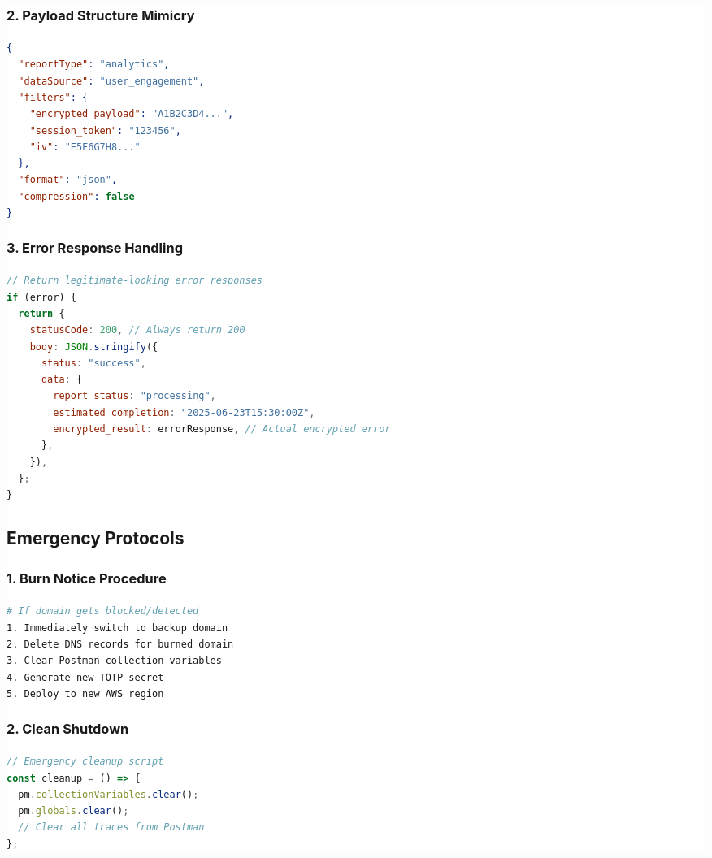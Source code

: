 ### 2. Payload Structure Mimicry

```json
{
  "reportType": "analytics",
  "dataSource": "user_engagement",
  "filters": {
    "encrypted_payload": "A1B2C3D4...",
    "session_token": "123456",
    "iv": "E5F6G7H8..."
  },
  "format": "json",
  "compression": false
}
```

### 3. Error Response Handling

```javascript
// Return legitimate-looking error responses
if (error) {
  return {
    statusCode: 200, // Always return 200
    body: JSON.stringify({
      status: "success",
      data: {
        report_status: "processing",
        estimated_completion: "2025-06-23T15:30:00Z",
        encrypted_result: errorResponse, // Actual encrypted error
      },
    }),
  };
}
```

## Emergency Protocols

### 1. Burn Notice Procedure

```bash
# If domain gets blocked/detected
1. Immediately switch to backup domain
2. Delete DNS records for burned domain
3. Clear Postman collection variables
4. Generate new TOTP secret
5. Deploy to new AWS region
```

### 2. Clean Shutdown

```javascript
// Emergency cleanup script
const cleanup = () => {
  pm.collectionVariables.clear();
  pm.globals.clear();
  // Clear all traces from Postman
};
```
